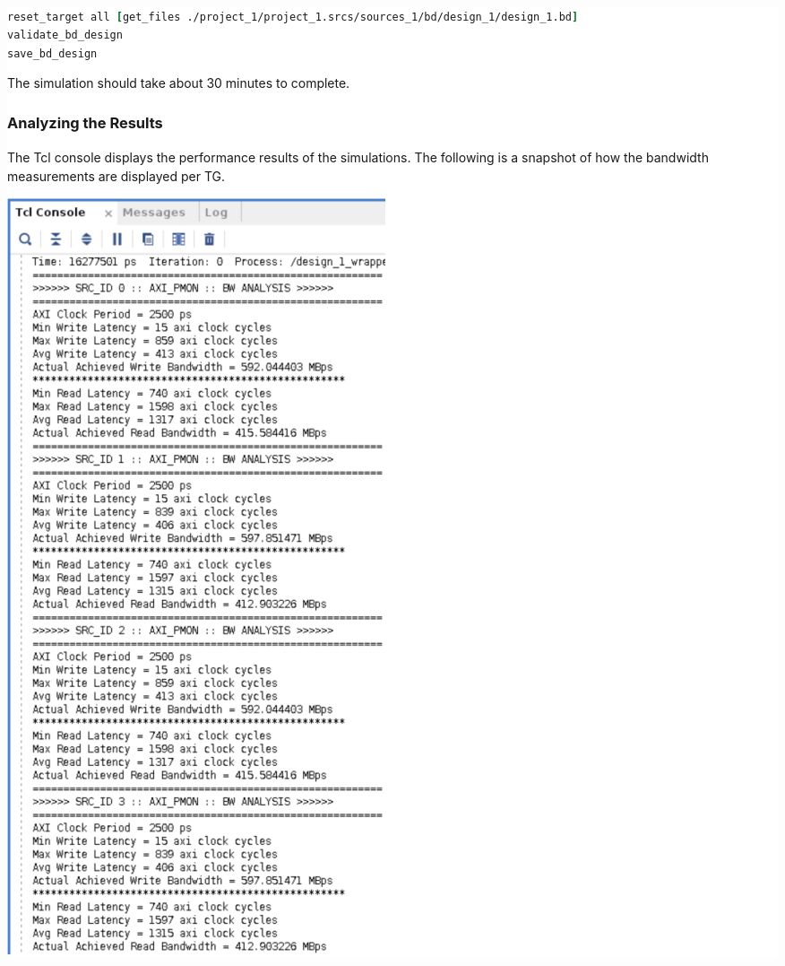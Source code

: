 ```tcl console
reset_target all [get_files ./project_1/project_1.srcs/sources_1/bd/design_1/design_1.bd]
validate_bd_design
save_bd_design
```
 
The simulation should take about 30 minutes to complete.

### Analyzing the Results

The Tcl console displays the performance results of the simulations. The following is a snapshot of how the bandwidth measurements are displayed per TG.
 
 ![Figure8_Part2_Design_Sim_Results](images/Module2_Figure8_Part2_Design_Sim_Results.png)
